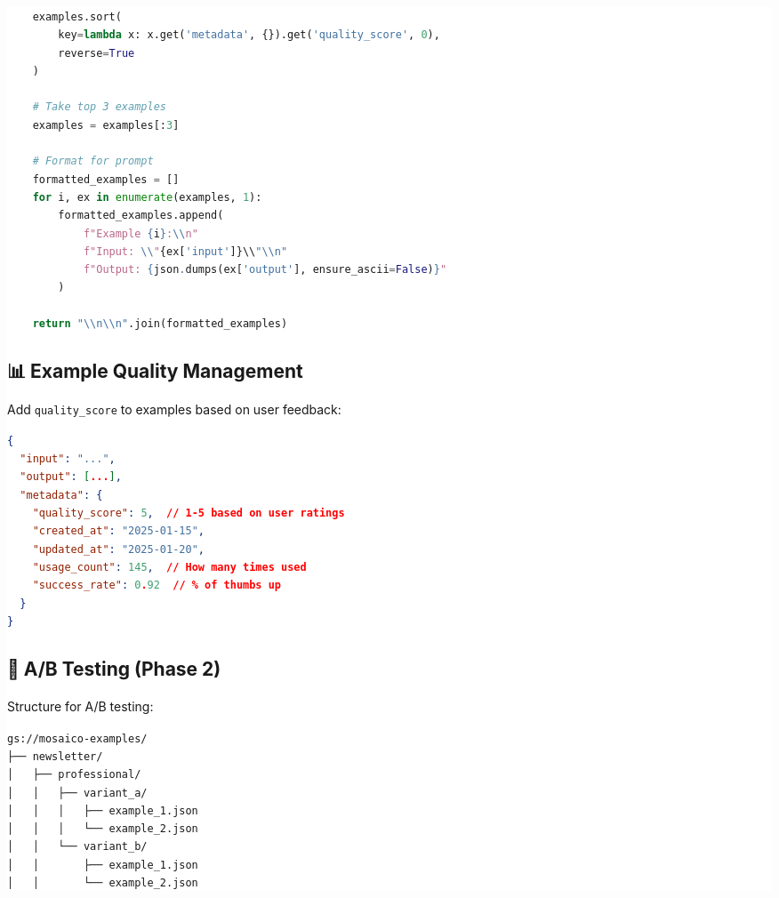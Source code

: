 ```python
    examples.sort(
        key=lambda x: x.get('metadata', {}).get('quality_score', 0),
        reverse=True
    )
    
    # Take top 3 examples
    examples = examples[:3]
    
    # Format for prompt
    formatted_examples = []
    for i, ex in enumerate(examples, 1):
        formatted_examples.append(
            f"Example {i}:\\n"
            f"Input: \\"{ex['input']}\\"\\n"
            f"Output: {json.dumps(ex['output'], ensure_ascii=False)}"
        )
    
    return "\\n\\n".join(formatted_examples)
```

## 📊 Example Quality Management

Add `quality_score` to examples based on user feedback:

```json
{
  "input": "...",
  "output": [...],
  "metadata": {
    "quality_score": 5,  // 1-5 based on user ratings
    "created_at": "2025-01-15",
    "updated_at": "2025-01-20",
    "usage_count": 145,  // How many times used
    "success_rate": 0.92  // % of thumbs up
  }
}
```

## 🧪 A/B Testing (Phase 2)

Structure for A/B testing:

```
gs://mosaico-examples/
├── newsletter/
│   ├── professional/
│   │   ├── variant_a/
│   │   │   ├── example_1.json
│   │   │   └── example_2.json
│   │   └── variant_b/
│   │       ├── example_1.json
│   │       └── example_2.json
```
